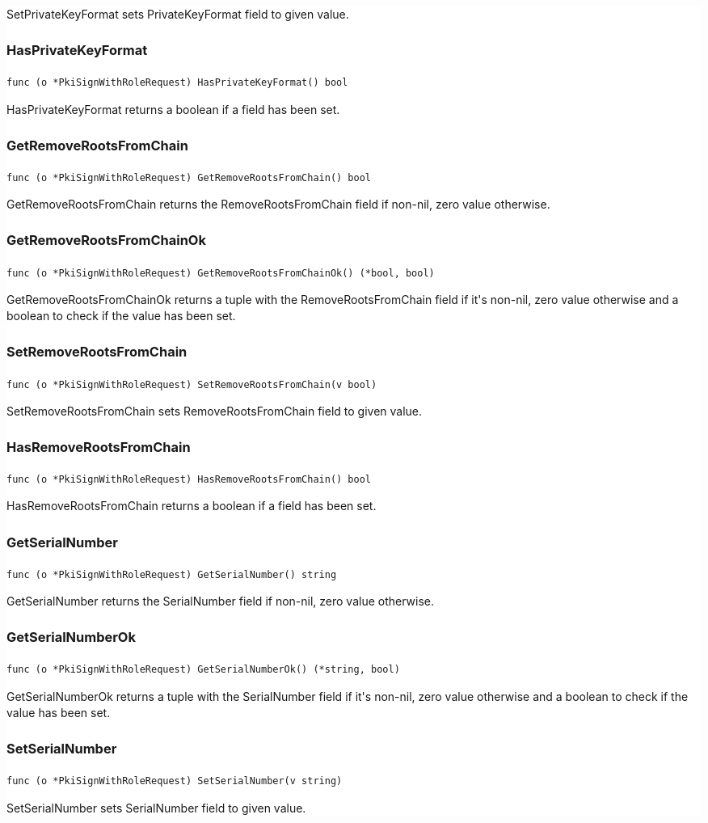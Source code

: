 SetPrivateKeyFormat sets PrivateKeyFormat field to given value.


### HasPrivateKeyFormat

`func (o *PkiSignWithRoleRequest) HasPrivateKeyFormat() bool`

HasPrivateKeyFormat returns a boolean if a field has been set.




### GetRemoveRootsFromChain

`func (o *PkiSignWithRoleRequest) GetRemoveRootsFromChain() bool`

GetRemoveRootsFromChain returns the RemoveRootsFromChain field if non-nil, zero value otherwise.

### GetRemoveRootsFromChainOk

`func (o *PkiSignWithRoleRequest) GetRemoveRootsFromChainOk() (*bool, bool)`

GetRemoveRootsFromChainOk returns a tuple with the RemoveRootsFromChain field if it's non-nil, zero value otherwise
and a boolean to check if the value has been set.

### SetRemoveRootsFromChain

`func (o *PkiSignWithRoleRequest) SetRemoveRootsFromChain(v bool)`

SetRemoveRootsFromChain sets RemoveRootsFromChain field to given value.


### HasRemoveRootsFromChain

`func (o *PkiSignWithRoleRequest) HasRemoveRootsFromChain() bool`

HasRemoveRootsFromChain returns a boolean if a field has been set.




### GetSerialNumber

`func (o *PkiSignWithRoleRequest) GetSerialNumber() string`

GetSerialNumber returns the SerialNumber field if non-nil, zero value otherwise.

### GetSerialNumberOk

`func (o *PkiSignWithRoleRequest) GetSerialNumberOk() (*string, bool)`

GetSerialNumberOk returns a tuple with the SerialNumber field if it's non-nil, zero value otherwise
and a boolean to check if the value has been set.

### SetSerialNumber

`func (o *PkiSignWithRoleRequest) SetSerialNumber(v string)`

SetSerialNumber sets SerialNumber field to given value.
